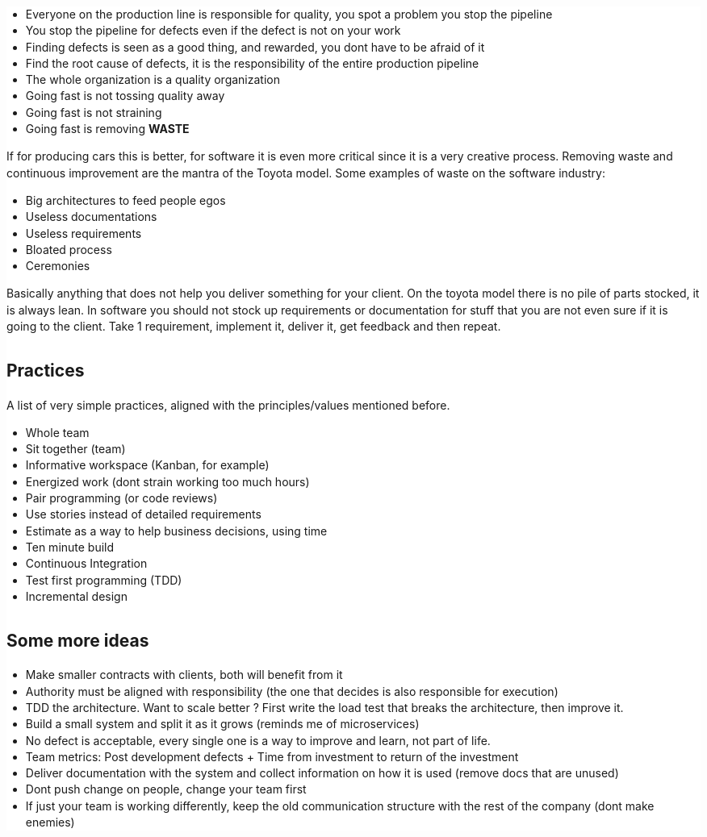 * Everyone on the production line is responsible for quality, you spot a problem you stop the pipeline
* You stop the pipeline for defects even if the defect is not on your work
* Finding defects is seen as a good thing, and rewarded, you dont have to be afraid of it
* Find the root cause of defects, it is the responsibility of the entire production pipeline
* The whole organization is a quality organization
* Going fast is not tossing quality away
* Going fast is not straining
* Going fast is removing **WASTE**

If for producing cars this is better, for software it is even more critical since it is a very creative process.
Removing waste and continuous improvement are the mantra of the Toyota model. Some examples of waste on
the software industry:

* Big architectures to feed people egos
* Useless documentations
* Useless requirements
* Bloated process
* Ceremonies

Basically anything that does not help you deliver something for your client. On the toyota model there is no
pile of parts stocked, it is always lean. In software you should not stock up requirements or documentation for
stuff that you are not even sure if it is going to the client. Take 1 requirement, implement it, deliver it,
get feedback and then repeat.


## Practices

A list of very simple practices, aligned with the principles/values mentioned before.

* Whole team
* Sit together (team)
* Informative workspace (Kanban, for example)
* Energized work (dont strain working too much hours)
* Pair programming (or code reviews)
* Use stories instead of detailed requirements
* Estimate as a way to help business decisions, using time
* Ten minute build
* Continuous Integration
* Test first programming (TDD)
* Incremental design


## Some more ideas

* Make smaller contracts with clients, both will benefit from it
* Authority must be aligned with responsibility (the one that decides is also responsible for execution)
* TDD the architecture. Want to scale better ? First write the load test that breaks the architecture, then improve it.
* Build a small system and split it as it grows (reminds me of microservices)
* No defect is acceptable, every single one is a way to improve and learn, not part of life.
* Team metrics: Post development defects + Time from investment to return of the investment
* Deliver documentation with the system and collect information on how it is used (remove docs that are unused)
* Dont push change on people, change your team first
* If just your team is working differently, keep the old communication structure with the rest of the company (dont make enemies)

